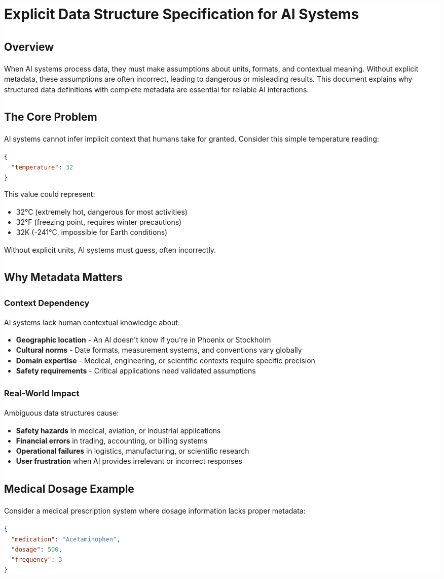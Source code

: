 # Explicit Data Structure Specification for AI Systems

## Overview

When AI systems process data, they must make assumptions about units, formats, and contextual meaning. Without explicit metadata, these assumptions are often incorrect, leading to dangerous or misleading results. This document explains why structured data definitions with complete metadata are essential for reliable AI interactions.

## The Core Problem

AI systems cannot infer implicit context that humans take for granted. Consider this simple temperature reading:

```json
{
  "temperature": 32
}
```

This value could represent:
- 32°C (extremely hot, dangerous for most activities)
- 32°F (freezing point, requires winter precautions)
- 32K (-241°C, impossible for Earth conditions)

Without explicit units, AI systems must guess, often incorrectly.

## Why Metadata Matters

### Context Dependency

AI systems lack human contextual knowledge about:
- **Geographic location** - An AI doesn't know if you're in Phoenix or Stockholm
- **Cultural norms** - Date formats, measurement systems, and conventions vary globally  
- **Domain expertise** - Medical, engineering, or scientific contexts require specific precision
- **Safety requirements** - Critical applications need validated assumptions

### Real-World Impact

Ambiguous data structures cause:
- **Safety hazards** in medical, aviation, or industrial applications
- **Financial errors** in trading, accounting, or billing systems
- **Operational failures** in logistics, manufacturing, or scientific research
- **User frustration** when AI provides irrelevant or incorrect responses

## Medical Dosage Example

Consider a medical prescription system where dosage information lacks proper metadata:

```json
{
  "medication": "Acetaminophen",
  "dosage": 500,
  "frequency": 3
}
```
